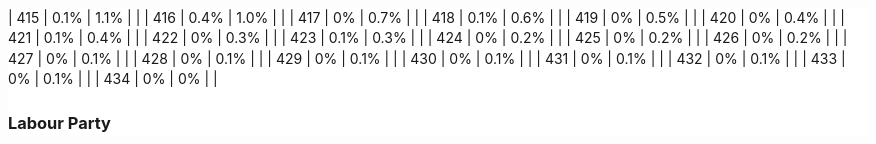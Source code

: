 | 415 | 0.1% | 1.1% |  |
| 416 | 0.4% | 1.0% |  |
| 417 | 0% | 0.7% |  |
| 418 | 0.1% | 0.6% |  |
| 419 | 0% | 0.5% |  |
| 420 | 0% | 0.4% |  |
| 421 | 0.1% | 0.4% |  |
| 422 | 0% | 0.3% |  |
| 423 | 0.1% | 0.3% |  |
| 424 | 0% | 0.2% |  |
| 425 | 0% | 0.2% |  |
| 426 | 0% | 0.2% |  |
| 427 | 0% | 0.1% |  |
| 428 | 0% | 0.1% |  |
| 429 | 0% | 0.1% |  |
| 430 | 0% | 0.1% |  |
| 431 | 0% | 0.1% |  |
| 432 | 0% | 0.1% |  |
| 433 | 0% | 0.1% |  |
| 434 | 0% | 0% |  |

### Labour Party
